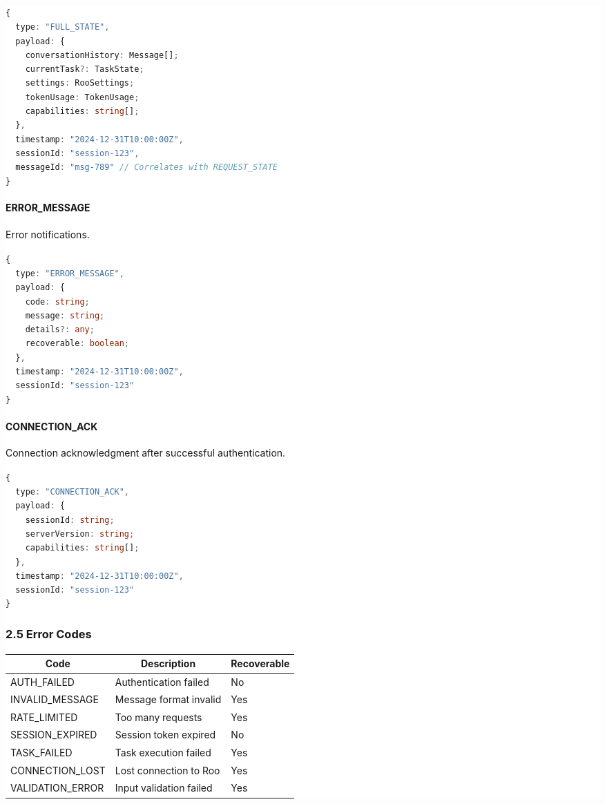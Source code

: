 ```typescript
{
  type: "FULL_STATE",
  payload: {
    conversationHistory: Message[];
    currentTask?: TaskState;
    settings: RooSettings;
    tokenUsage: TokenUsage;
    capabilities: string[];
  },
  timestamp: "2024-12-31T10:00:00Z",
  sessionId: "session-123",
  messageId: "msg-789" // Correlates with REQUEST_STATE
}
```

#### ERROR_MESSAGE

Error notifications.

```typescript
{
  type: "ERROR_MESSAGE",
  payload: {
    code: string;
    message: string;
    details?: any;
    recoverable: boolean;
  },
  timestamp: "2024-12-31T10:00:00Z",
  sessionId: "session-123"
}
```

#### CONNECTION_ACK

Connection acknowledgment after successful authentication.

```typescript
{
  type: "CONNECTION_ACK",
  payload: {
    sessionId: string;
    serverVersion: string;
    capabilities: string[];
  },
  timestamp: "2024-12-31T10:00:00Z",
  sessionId: "session-123"
}
```

### 2.5 Error Codes

| Code             | Description             | Recoverable |
| ---------------- | ----------------------- | ----------- |
| AUTH_FAILED      | Authentication failed   | No          |
| INVALID_MESSAGE  | Message format invalid  | Yes         |
| RATE_LIMITED     | Too many requests       | Yes         |
| SESSION_EXPIRED  | Session token expired   | No          |
| TASK_FAILED      | Task execution failed   | Yes         |
| CONNECTION_LOST  | Lost connection to Roo  | Yes         |
| VALIDATION_ERROR | Input validation failed | Yes         |